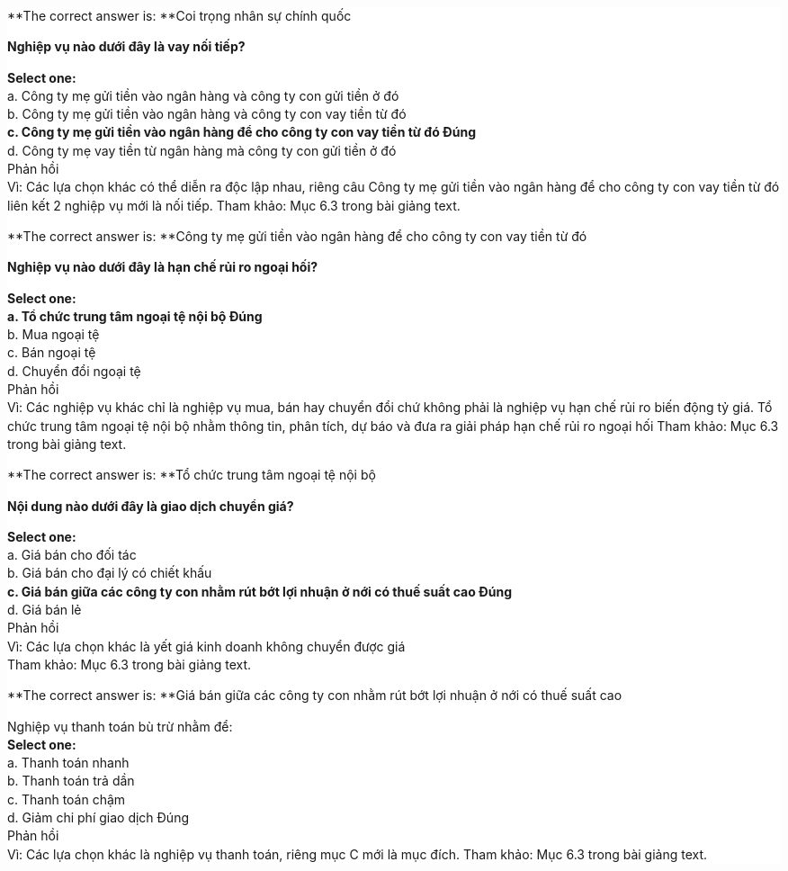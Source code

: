 **The correct answer is: **Coi trọng nhân sự chính quốc

**Nghiệp vụ nào dưới đây là vay nối tiếp?**

**Select one:**\
a. Công ty mẹ gửi tiền vào ngân hàng và công ty con gửi tiền ở đó\
b. Công ty mẹ gửi tiền vào ngân hàng và công ty con vay tiền từ đó\
**c. Công ty mẹ gửi tiền vào ngân hàng để cho công ty con vay tiền từ đó
Đúng**\
d. Công ty mẹ vay tiền từ ngân hàng mà công ty con gửi tiền ở đó\
Phản hồi\
Vì: Các lựa chọn khác có thể diễn ra độc lập nhau, riêng câu Công ty mẹ
gửi tiền vào ngân hàng để cho công ty con vay tiền từ đó liên kết 2
nghiệp vụ mới là nối tiếp. Tham khảo: Mục 6.3 trong bài giảng text.

**The correct answer is: **Công ty mẹ gửi tiền vào ngân hàng để cho công
ty con vay tiền từ đó

**Nghiệp vụ nào dưới đây là hạn chế rủi ro ngoại hối?**

**Select one:**\
**a. Tổ chức trung tâm ngoại tệ nội bộ Đúng**\
b. Mua ngoại tệ\
c. Bán ngoại tệ\
d. Chuyển đổi ngoại tệ\
Phản hồi\
Vì: Các nghiệp vụ khác chỉ là nghiệp vụ mua, bán hay chuyển đổi chứ
không phải là nghiệp vụ hạn chế rủi ro biến động tỷ giá. Tổ chức trung
tâm ngoại tệ nội bộ nhằm thông tin, phân tích, dự báo và đưa ra giải
pháp hạn chế rủi ro ngoại hối Tham khảo: Mục 6.3 trong bài giảng text.

**The correct answer is: **Tổ chức trung tâm ngoại tệ nội bộ

**Nội dung nào dưới đây là giao dịch chuyển giá?**

**Select one:**\
a. Giá bán cho đối tác\
b. Giá bán cho đại lý có chiết khấu\
**c. Giá bán giữa các công ty con nhằm rút bớt lợi nhuận ở nới có thuế
suất cao Đúng**\
d. Giá bán lẻ\
Phản hồi\
Vì: Các lựa chọn khác là yết giá kinh doanh không chuyển được giá\
Tham khảo: Mục 6.3 trong bài giảng text.

**The correct answer is: **Giá bán giữa các công ty con nhằm rút bớt lợi
nhuận ở nới có thuế suất cao

Nghiệp vụ thanh toán bù trừ nhằm để:\
**Select one:**\
a. Thanh toán nhanh\
b. Thanh toán trả dần\
c. Thanh toán chậm\
d. Giảm chi phí giao dịch Đúng\
Phản hồi\
Vì: Các lựa chọn khác là nghiệp vụ thanh toán, riêng mục C mới là mục
đích. Tham khảo: Mục 6.3 trong bài giảng text.
